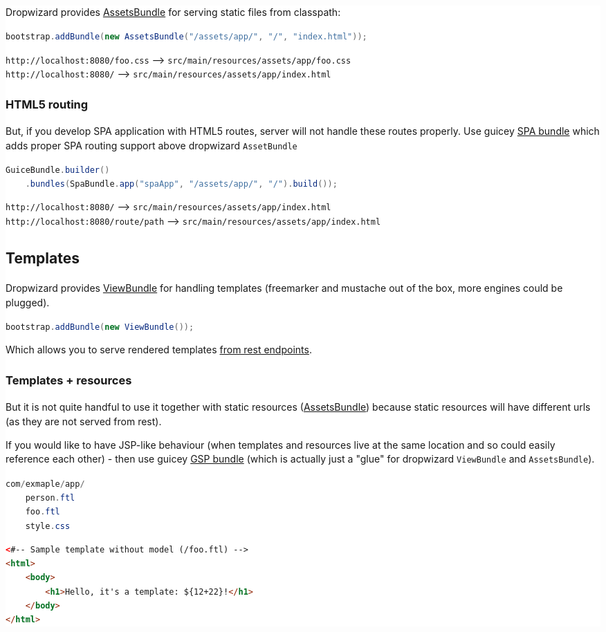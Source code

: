 Dropwizard provides [AssetsBundle](https://www.dropwizard.io/en/release-2.0.x/manual/core.html#serving-assets) 
for serving static files from classpath:

```java                       
bootstrap.addBundle(new AssetsBundle("/assets/app/", "/", "index.html"));
```                           

`http://localhost:8080/foo.css` --> `src/main/resources/assets/app/foo.css`   
`http://localhost:8080/` --> `src/main/resources/assets/app/index.html`

### HTML5 routing

But, if you develop SPA application with HTML5 routes, server will not handle these routes
properly. Use guicey [SPA bundle](../extras/spa.md) which adds proper SPA routing support above dropwizard `AssetBundle` 

```java
GuiceBundle.builder()
    .bundles(SpaBundle.app("spaApp", "/assets/app/", "/").build());
```          

`http://localhost:8080/` --> `src/main/resources/assets/app/index.html`   
`http://localhost:8080/route/path` --> `src/main/resources/assets/app/index.html`

## Templates 

Dropwizard provides [ViewBundle](https://www.dropwizard.io/en/release-2.0.x/manual/views.html)
for handling templates (freemarker and mustache out of the box, more engines could be plugged).

```java
bootstrap.addBundle(new ViewBundle());
```    

Which allows you to serve rendered templates [from rest endpoints](https://www.dropwizard.io/en/release-2.0.x/manual/views.html).


### Templates + resources

But it is not quite handful to use it together with static resources ([AssetsBundle](#resources))
because static resources will have different urls (as they are not served from rest).  

If you would like to have JSP-like behaviour (when templates and resources live at the same
location and so could easily reference each other) - then use guicey [GSP bundle](../extras/gsp.md) 
(which is actually just a "glue" for dropwizard `ViewBundle` and `AssetsBundle`).

```java
com/exmaple/app/
    person.ftl
    foo.ftl
    style.css
```     

```html  
<#-- Sample template without model (/foo.ftl) -->
<html>
    <body>        
        <h1>Hello, it's a template: ${12+22}!</h1>
    </body>
</html>
```      
